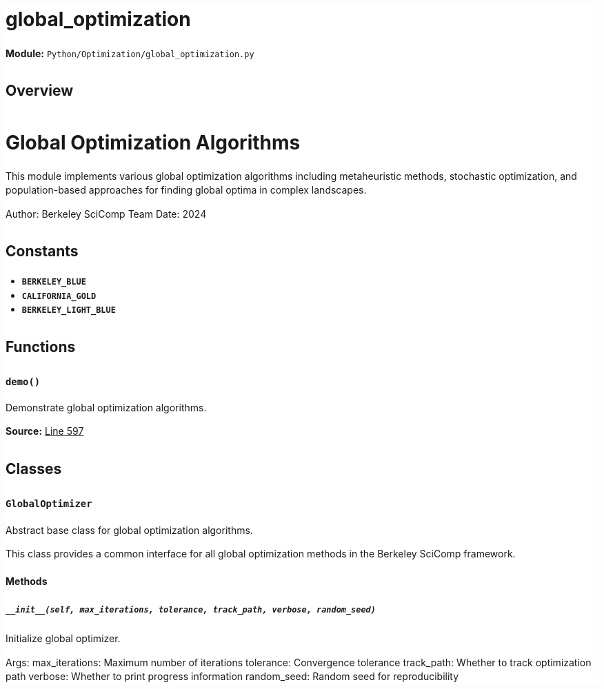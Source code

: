 # global_optimization

**Module:** `Python/Optimization/global_optimization.py`

## Overview

Global Optimization Algorithms
=============================

This module implements various global optimization algorithms including
metaheuristic methods, stochastic optimization, and population-based
approaches for finding global optima in complex landscapes.

Author: Berkeley SciComp Team
Date: 2024

## Constants

- **`BERKELEY_BLUE`**
- **`CALIFORNIA_GOLD`**
- **`BERKELEY_LIGHT_BLUE`**

## Functions

### `demo()`

Demonstrate global optimization algorithms.

**Source:** [Line 597](Python/Optimization/global_optimization.py#L597)

## Classes

### `GlobalOptimizer`

Abstract base class for global optimization algorithms.

This class provides a common interface for all global
optimization methods in the Berkeley SciComp framework.

#### Methods

##### `__init__(self, max_iterations, tolerance, track_path, verbose, random_seed)`

Initialize global optimizer.

Args:
max_iterations: Maximum number of iterations
tolerance: Convergence tolerance
track_path: Whether to track optimization path
verbose: Whether to print progress information
random_seed: Random seed for reproducibility
